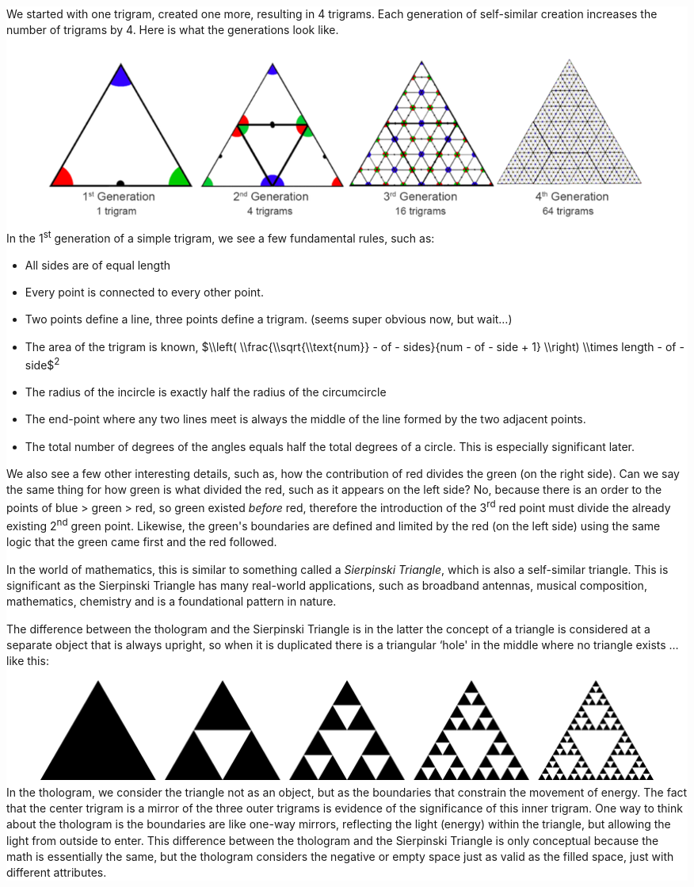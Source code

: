 We started with one trigram, created one more, resulting in 4 trigrams. Each generation of self-similar creation increases the number of trigrams by 4. Here is what the generations look like.

<center><img src="./media/062-4generations.png" style="width:90%" /></center>
In the 1<sup>st</sup> generation of a simple trigram, we see a few fundamental rules, such as:

-   All sides are of equal length

-   Every point is connected to every other point.

-   Two points define a line, three points define a trigram. (seems super obvious now, but wait…)

-   The area of the trigram is known, $\\left( \\frac{\\sqrt{\\text{num}} - of - sides}{num - of - side + 1} \\right) \\times length - of - side$<sup>2</sup>

-   The radius of the incircle is exactly half the radius of the circumcircle

-   The end-point where any two lines meet is always the middle of the line formed by the two adjacent points.

-   The total number of degrees of the angles equals half the total degrees of a circle. This is especially significant later.

We also see a few other interesting details, such as, how the contribution of red divides the green (on the right side). Can we say the same thing for how green is what divided the red, such as it appears on the left side? No, because there is an order to the points of blue > green > red, so green existed *before* red, therefore the introduction of the 3<sup>rd</sup> red point must divide the already existing 2<sup>nd</sup> green point. Likewise, the green's boundaries are defined and limited by the red (on the left side) using the same logic that the green came first and the red followed.

In the world of mathematics, this is similar to something called a *Sierpinski Triangle*, which is also a self-similar triangle. This is significant as the Sierpinski Triangle has many real-world applications, such as broadband antennas, musical composition, mathematics, chemistry and is a foundational pattern in nature.

The difference between the thologram and the Sierpinski Triangle is in the latter the concept of a triangle is considered at a separate object that is always upright, so when it is duplicated there is a triangular ‘hole' in the middle where no triangle exists … like this:

<center><img src="./media/063-serp.png" style="width:90%" /></center>
In the thologram, we consider the triangle not as an object, but as the boundaries that constrain the movement of energy. The fact that the center trigram is a mirror of the three outer trigrams is evidence of the significance of this inner trigram. One way to think about the thologram is the boundaries are like one-way mirrors, reflecting the light (energy) within the triangle, but allowing the light from outside to enter. This difference between the thologram and the Sierpinski Triangle is only conceptual because the math is essentially the same, but the thologram considers the negative or empty space just as valid as the filled space, just with different attributes.
